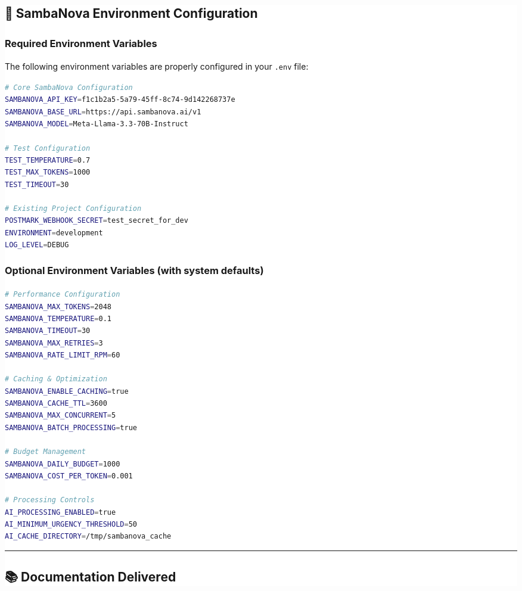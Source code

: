 
## 🔧 SambaNova Environment Configuration

### **Required Environment Variables**
The following environment variables are properly configured in your `.env` file:

```bash
# Core SambaNova Configuration
SAMBANOVA_API_KEY=f1c1b2a5-5a79-45ff-8c74-9d142268737e
SAMBANOVA_BASE_URL=https://api.sambanova.ai/v1  
SAMBANOVA_MODEL=Meta-Llama-3.3-70B-Instruct

# Test Configuration
TEST_TEMPERATURE=0.7
TEST_MAX_TOKENS=1000
TEST_TIMEOUT=30

# Existing Project Configuration
POSTMARK_WEBHOOK_SECRET=test_secret_for_dev
ENVIRONMENT=development
LOG_LEVEL=DEBUG
```

### **Optional Environment Variables** (with system defaults)
```bash
# Performance Configuration
SAMBANOVA_MAX_TOKENS=2048
SAMBANOVA_TEMPERATURE=0.1
SAMBANOVA_TIMEOUT=30
SAMBANOVA_MAX_RETRIES=3
SAMBANOVA_RATE_LIMIT_RPM=60

# Caching & Optimization
SAMBANOVA_ENABLE_CACHING=true
SAMBANOVA_CACHE_TTL=3600
SAMBANOVA_MAX_CONCURRENT=5
SAMBANOVA_BATCH_PROCESSING=true

# Budget Management
SAMBANOVA_DAILY_BUDGET=1000
SAMBANOVA_COST_PER_TOKEN=0.001

# Processing Controls
AI_PROCESSING_ENABLED=true
AI_MINIMUM_URGENCY_THRESHOLD=50
AI_CACHE_DIRECTORY=/tmp/sambanova_cache
```

---

## 📚 Documentation Delivered
